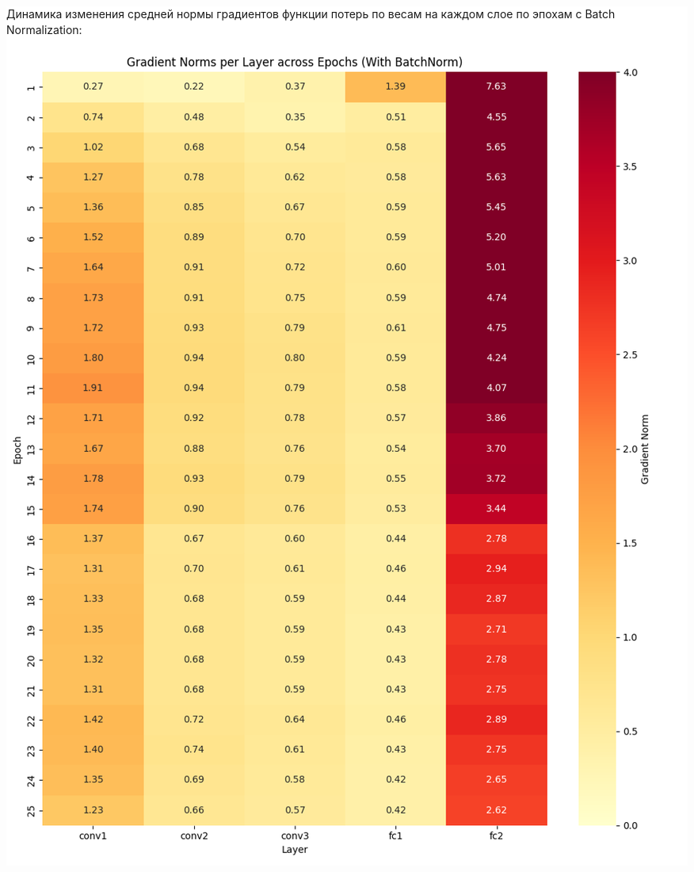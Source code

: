 Динамика изменения средней нормы градиентов функции потерь по весам на каждом слое по эпохам с Batch Normalization:

![grad_with_bn.png](images/grad_with_bn.png)
